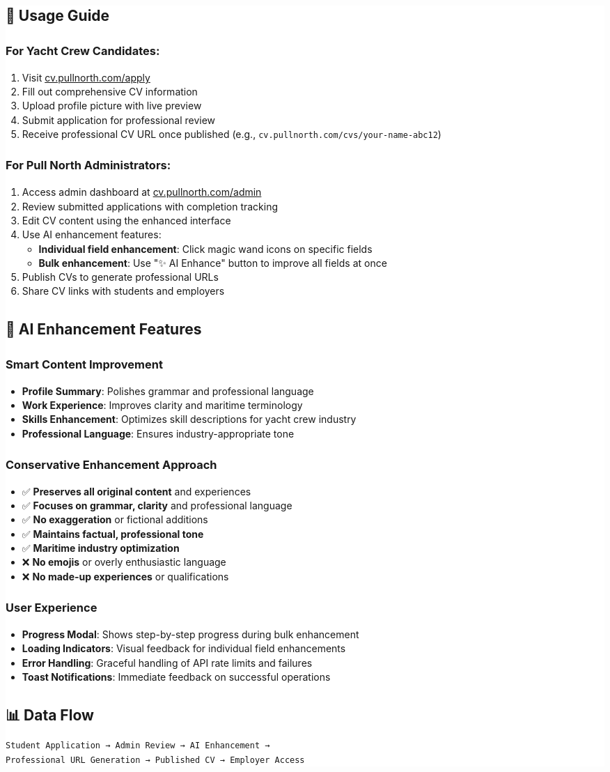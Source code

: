 ## 🎯 Usage Guide

### For Yacht Crew Candidates:
1. Visit [cv.pullnorth.com/apply](https://cv.pullnorth.com/apply)
2. Fill out comprehensive CV information
3. Upload profile picture with live preview
4. Submit application for professional review
5. Receive professional CV URL once published (e.g., `cv.pullnorth.com/cvs/your-name-abc12`)

### For Pull North Administrators:
1. Access admin dashboard at [cv.pullnorth.com/admin](https://cv.pullnorth.com/admin)
2. Review submitted applications with completion tracking
3. Edit CV content using the enhanced interface
4. Use AI enhancement features:
   - **Individual field enhancement**: Click magic wand icons on specific fields
   - **Bulk enhancement**: Use "✨ AI Enhance" button to improve all fields at once
5. Publish CVs to generate professional URLs
6. Share CV links with students and employers

## 🤖 AI Enhancement Features

### Smart Content Improvement
- **Profile Summary**: Polishes grammar and professional language
- **Work Experience**: Improves clarity and maritime terminology
- **Skills Enhancement**: Optimizes skill descriptions for yacht crew industry
- **Professional Language**: Ensures industry-appropriate tone

### Conservative Enhancement Approach
- ✅ **Preserves all original content** and experiences
- ✅ **Focuses on grammar, clarity** and professional language
- ✅ **No exaggeration** or fictional additions
- ✅ **Maintains factual, professional tone**
- ✅ **Maritime industry optimization**
- ❌ **No emojis** or overly enthusiastic language
- ❌ **No made-up experiences** or qualifications

### User Experience
- **Progress Modal**: Shows step-by-step progress during bulk enhancement
- **Loading Indicators**: Visual feedback for individual field enhancements
- **Error Handling**: Graceful handling of API rate limits and failures
- **Toast Notifications**: Immediate feedback on successful operations

## 📊 Data Flow

```
Student Application → Admin Review → AI Enhancement → 
Professional URL Generation → Published CV → Employer Access
```
